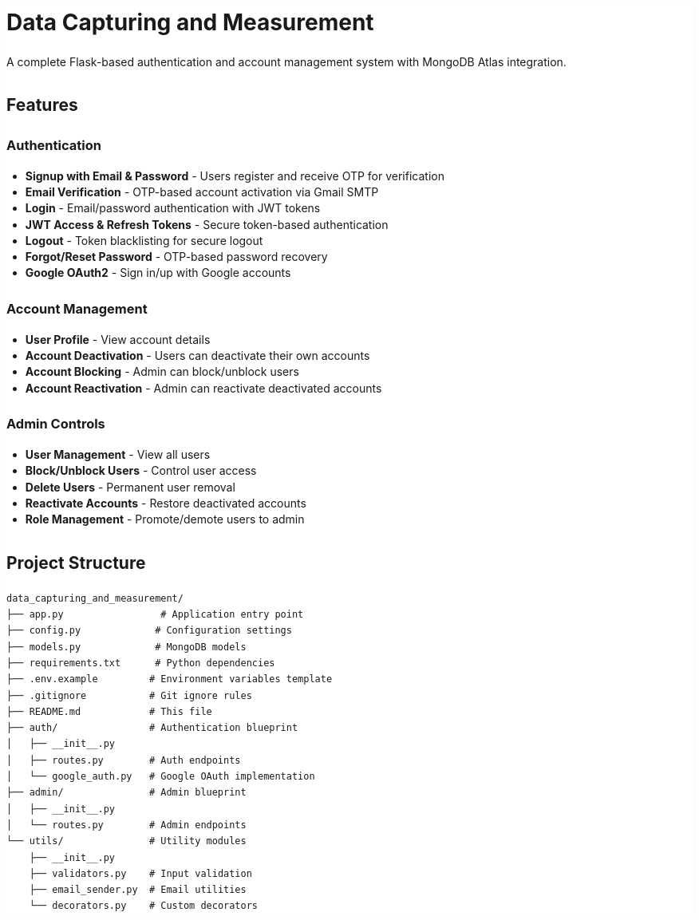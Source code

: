 # Data Capturing and Measurement

A complete Flask-based authentication and account management system with MongoDB Atlas integration.

## Features

### Authentication
- **Signup with Email & Password** - Users register and receive OTP for verification
- **Email Verification** - OTP-based account activation via Gmail SMTP
- **Login** - Email/password authentication with JWT tokens
- **JWT Access & Refresh Tokens** - Secure token-based authentication
- **Logout** - Token blacklisting for secure logout
- **Forgot/Reset Password** - OTP-based password recovery
- **Google OAuth2** - Sign in/up with Google accounts

### Account Management
- **User Profile** - View account details
- **Account Deactivation** - Users can deactivate their own accounts
- **Account Blocking** - Admin can block/unblock users
- **Account Reactivation** - Admin can reactivate deactivated accounts

### Admin Controls
- **User Management** - View all users
- **Block/Unblock Users** - Control user access
- **Delete Users** - Permanent user removal
- **Reactivate Accounts** - Restore deactivated accounts
- **Role Management** - Promote/demote users to admin

## Project Structure

```
data_capturing_and_measurement/
├── app.py                 # Application entry point
├── config.py             # Configuration settings
├── models.py             # MongoDB models
├── requirements.txt      # Python dependencies
├── .env.example         # Environment variables template
├── .gitignore           # Git ignore rules
├── README.md            # This file
├── auth/                # Authentication blueprint
│   ├── __init__.py
│   ├── routes.py        # Auth endpoints
│   └── google_auth.py   # Google OAuth implementation
├── admin/               # Admin blueprint
│   ├── __init__.py
│   └── routes.py        # Admin endpoints
└── utils/               # Utility modules
    ├── __init__.py
    ├── validators.py    # Input validation
    ├── email_sender.py  # Email utilities
    └── decorators.py    # Custom decorators
```
